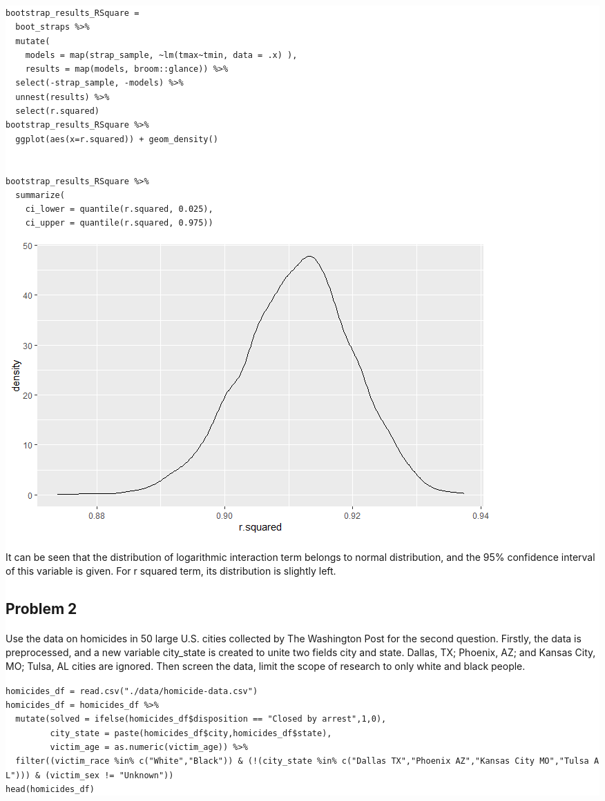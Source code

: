 

```{r}
bootstrap_results_RSquare = 
  boot_straps %>% 
  mutate(
    models = map(strap_sample, ~lm(tmax~tmin, data = .x) ),
    results = map(models, broom::glance)) %>%
  select(-strap_sample, -models) %>% 
  unnest(results) %>%
  select(r.squared)
bootstrap_results_RSquare %>%
  ggplot(aes(x=r.squared)) + geom_density()


bootstrap_results_RSquare %>% 
  summarize(
    ci_lower = quantile(r.squared, 0.025), 
    ci_upper = quantile(r.squared, 0.975))
```
![image-20221203092215476](./images/image-20221203092215476.png)

It can be seen that the distribution of logarithmic interaction term belongs to normal distribution, and the 95% confidence interval of this variable is given. For r squared term, its distribution is slightly left.

## Problem 2
Use the data on homicides in 50 large U.S. cities collected by The Washington Post for the second question. Firstly, the data is preprocessed, and a new variable city_state is created to unite two fields city and state. Dallas, TX; Phoenix, AZ; and Kansas City, MO; Tulsa, AL cities  are ignored. Then screen the data, limit the scope of research to only white and black people.
```{r}
homicides_df = read.csv("./data/homicide-data.csv")
homicides_df = homicides_df %>%
  mutate(solved = ifelse(homicides_df$disposition == "Closed by arrest",1,0),
         city_state = paste(homicides_df$city,homicides_df$state),
         victim_age = as.numeric(victim_age)) %>%
  filter((victim_race %in% c("White","Black")) & (!(city_state %in% c("Dallas TX","Phoenix AZ","Kansas City MO","Tulsa AL"))) & (victim_sex != "Unknown"))
head(homicides_df)
```
